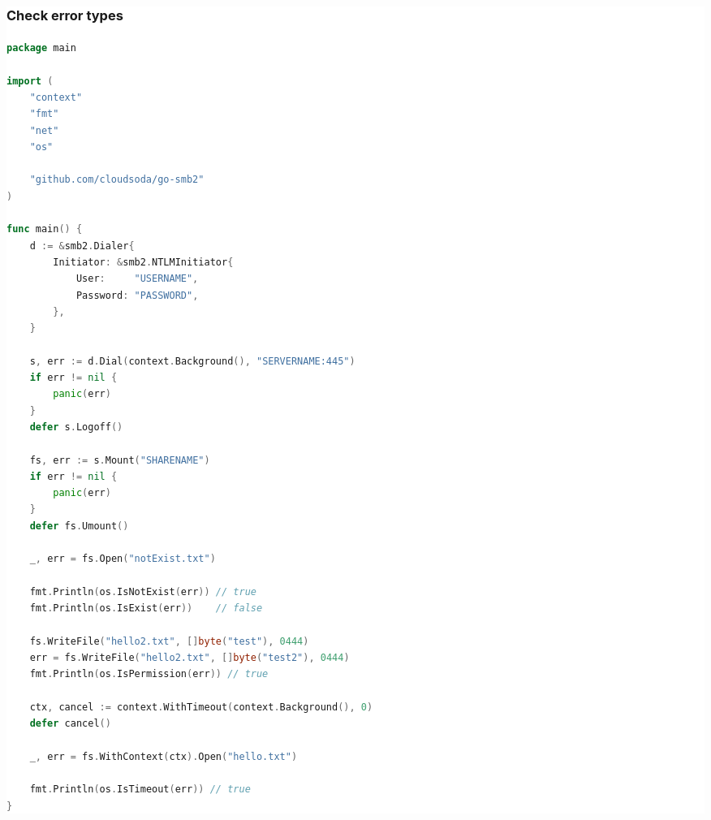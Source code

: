 ### Check error types ###

```go
package main

import (
	"context"
	"fmt"
	"net"
	"os"

	"github.com/cloudsoda/go-smb2"
)

func main() {
	d := &smb2.Dialer{
		Initiator: &smb2.NTLMInitiator{
			User:     "USERNAME",
			Password: "PASSWORD",
		},
	}

	s, err := d.Dial(context.Background(), "SERVERNAME:445")
	if err != nil {
		panic(err)
	}
	defer s.Logoff()

	fs, err := s.Mount("SHARENAME")
	if err != nil {
		panic(err)
	}
	defer fs.Umount()

	_, err = fs.Open("notExist.txt")

	fmt.Println(os.IsNotExist(err)) // true
	fmt.Println(os.IsExist(err))    // false

	fs.WriteFile("hello2.txt", []byte("test"), 0444)
	err = fs.WriteFile("hello2.txt", []byte("test2"), 0444)
	fmt.Println(os.IsPermission(err)) // true

	ctx, cancel := context.WithTimeout(context.Background(), 0)
	defer cancel()

	_, err = fs.WithContext(ctx).Open("hello.txt")

	fmt.Println(os.IsTimeout(err)) // true
}
```
